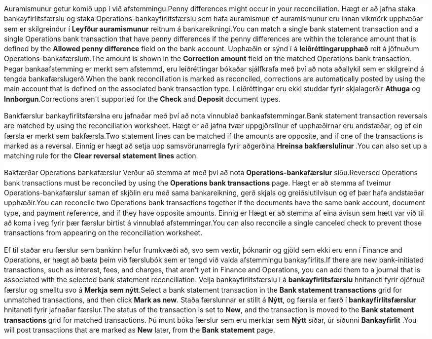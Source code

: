 <span data-ttu-id="26a02-169">Auramismunur getur komið upp í við afstemmingu.</span><span class="sxs-lookup"><span data-stu-id="26a02-169">Penny differences might occur in your reconciliation.</span></span> <span data-ttu-id="26a02-170">Hægt er að jafna staka bankayfirlitsfærslu og staka Operations-bankayfirlitsfærslu sem hafa auramismun ef auramismunur eru innan vikmörk upphæðar sem er skilgreindur í **Leyfður auramismunur** reitnum á bankareikningi.</span><span class="sxs-lookup"><span data-stu-id="26a02-170">You can match a single bank statement transaction and a single Operations bank transaction that have penny differences if the penny differences are within the tolerance amount that is defined by the **Allowed penny difference** field on the bank account.</span></span> <span data-ttu-id="26a02-171">Upphæðin er sýnd í á **leiðréttingarupphæð** reit á jöfnuðum Operations-bankafærslum.</span><span class="sxs-lookup"><span data-stu-id="26a02-171">The amount is shown in the **Correction amount** field on the matched Operations bank transaction.</span></span> <span data-ttu-id="26a02-172">Þegar bankaafstemming er merkt sem afstemmd, eru leiðréttingar bókaðar sjálfkrafa með því að nota aðallykil sem er skilgreind á tengda bankafærslugerð.</span><span class="sxs-lookup"><span data-stu-id="26a02-172">When the bank reconciliation is marked as reconciled, corrections are automatically posted by using the main account that is defined on the associated bank transaction type.</span></span> <span data-ttu-id="26a02-173">Leiðréttingar eru ekki studdar fyrir skjalagerðir **Athuga** og **Innborgun**.</span><span class="sxs-lookup"><span data-stu-id="26a02-173">Corrections aren't supported for the **Check** and **Deposit** document types.</span></span> 

<span data-ttu-id="26a02-174">Bankfærslur bankayfirlitsfærslna eru jafnaðar með því að nota vinnublað bankaafstemmingar.</span><span class="sxs-lookup"><span data-stu-id="26a02-174">Bank statement transaction reversals are matched by using the reconciliation worksheet.</span></span> <span data-ttu-id="26a02-175">Hægt er að jafna tvær uppgjörslínur ef upphæðirnar eru andstæðar, og ef ein færsla er merkt sem bakfærsla.</span><span class="sxs-lookup"><span data-stu-id="26a02-175">Two statement lines can be matched if the amounts are opposite, and if one of the transactions is marked as a reversal.</span></span> <span data-ttu-id="26a02-176">Einnig er hægt að setja upp samsvörunarregla fyrir aðgerðina **Hreinsa bakfærslulínur** .</span><span class="sxs-lookup"><span data-stu-id="26a02-176">You can also set up a matching rule for the **Clear reversal statement lines** action.</span></span>

<span data-ttu-id="26a02-177">Bakfærðar Operations bankafærslur Verður að stemma af með því að nota **Operations-bankafærslur** síðu.</span><span class="sxs-lookup"><span data-stu-id="26a02-177">Reversed Operations bank transactions must be reconciled by using the **Operations bank transactions** page.</span></span> <span data-ttu-id="26a02-178">Hægt er að stemma af tveimur Operations-bankafærslur saman ef skjölin eru með sama bankareikning, gerð skjals og greiðslutilvísun og ef þær hafa andstæðar upphæðir.</span><span class="sxs-lookup"><span data-stu-id="26a02-178">You can reconcile two Operations bank transactions together if the documents have the same bank account, document type, and payment reference, and if they have opposite amounts.</span></span> <span data-ttu-id="26a02-179">Einnig er Hægt er að stemma af eina ávísun sem hætt var við til að koma í veg fyrir þær færslur birtist á vinnublað afstemmingar.</span><span class="sxs-lookup"><span data-stu-id="26a02-179">You can also reconcile a single canceled check to prevent those transactions from appearing on the reconciliation worksheet.</span></span> 

<span data-ttu-id="26a02-180">Ef til staðar eru færslur sem bankinn hefur frumkvæði að, svo sem vextir, þóknanir og gjöld sem ekki eru enn í Finance and Operations, er hægt að bæta þeim við færslubók sem er tengd við valda afstemmingu bankayfirlits.</span><span class="sxs-lookup"><span data-stu-id="26a02-180">If there are new bank-initiated transactions, such as interest, fees, and charges, that aren’t yet in Finance and Operations, you can add them to a journal that is associated with the selected bank statement reconciliation.</span></span> <span data-ttu-id="26a02-181">Velja bankayfirlitsfærslu í á **bankayfirlitsfærslu** hnitaneti fyrir ójöfnuð færslur og smelltu svo á **Merkja sem nýtt**.</span><span class="sxs-lookup"><span data-stu-id="26a02-181">Select a bank statement transaction in the **Bank statement transactions** grid for unmatched transactions, and then click **Mark as new**.</span></span> <span data-ttu-id="26a02-182">Staða færslunnar er stillt á **Nýtt**, og færsla er færð í **bankayfirlitsfærslur** hnitaneti fyrir jafnaðar færslur.</span><span class="sxs-lookup"><span data-stu-id="26a02-182">The status of the transaction is set to **New**, and the transaction is moved to the **Bank statement transactions** grid for matched transactions.</span></span> <span data-ttu-id="26a02-183">Þú munt bóka færslur sem eru merktar sem **Nýtt** síðar, úr síðunni **Bankayfirlit** .</span><span class="sxs-lookup"><span data-stu-id="26a02-183">You will post transactions that are marked as **New** later, from the **Bank statement** page.</span></span> 
